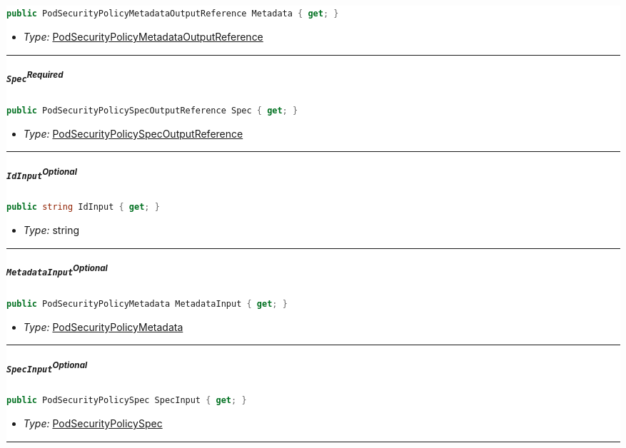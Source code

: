 ```csharp
public PodSecurityPolicyMetadataOutputReference Metadata { get; }
```

- *Type:* <a href="#@cdktf/provider-kubernetes.podSecurityPolicy.PodSecurityPolicyMetadataOutputReference">PodSecurityPolicyMetadataOutputReference</a>

---

##### `Spec`<sup>Required</sup> <a name="Spec" id="@cdktf/provider-kubernetes.podSecurityPolicy.PodSecurityPolicy.property.spec"></a>

```csharp
public PodSecurityPolicySpecOutputReference Spec { get; }
```

- *Type:* <a href="#@cdktf/provider-kubernetes.podSecurityPolicy.PodSecurityPolicySpecOutputReference">PodSecurityPolicySpecOutputReference</a>

---

##### `IdInput`<sup>Optional</sup> <a name="IdInput" id="@cdktf/provider-kubernetes.podSecurityPolicy.PodSecurityPolicy.property.idInput"></a>

```csharp
public string IdInput { get; }
```

- *Type:* string

---

##### `MetadataInput`<sup>Optional</sup> <a name="MetadataInput" id="@cdktf/provider-kubernetes.podSecurityPolicy.PodSecurityPolicy.property.metadataInput"></a>

```csharp
public PodSecurityPolicyMetadata MetadataInput { get; }
```

- *Type:* <a href="#@cdktf/provider-kubernetes.podSecurityPolicy.PodSecurityPolicyMetadata">PodSecurityPolicyMetadata</a>

---

##### `SpecInput`<sup>Optional</sup> <a name="SpecInput" id="@cdktf/provider-kubernetes.podSecurityPolicy.PodSecurityPolicy.property.specInput"></a>

```csharp
public PodSecurityPolicySpec SpecInput { get; }
```

- *Type:* <a href="#@cdktf/provider-kubernetes.podSecurityPolicy.PodSecurityPolicySpec">PodSecurityPolicySpec</a>

---
